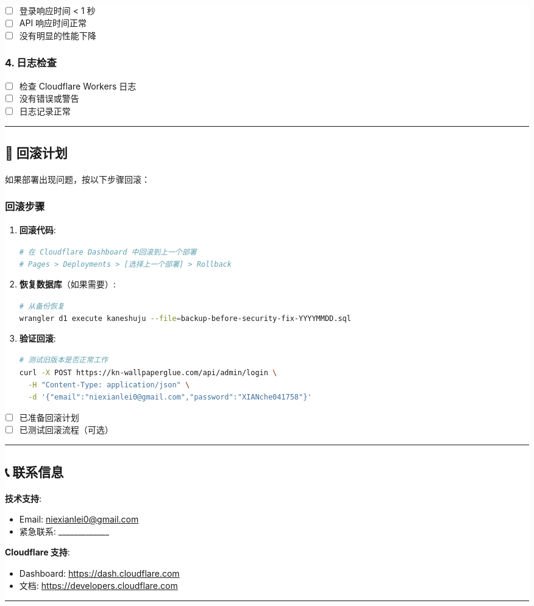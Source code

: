 - [ ] 登录响应时间 < 1 秒
- [ ] API 响应时间正常
- [ ] 没有明显的性能下降

### 4. 日志检查

- [ ] 检查 Cloudflare Workers 日志
- [ ] 没有错误或警告
- [ ] 日志记录正常

---

## 🔄 回滚计划

如果部署出现问题，按以下步骤回滚：

### 回滚步骤

1. **回滚代码**:
   ```bash
   # 在 Cloudflare Dashboard 中回滚到上一个部署
   # Pages > Deployments > [选择上一个部署] > Rollback
   ```

2. **恢复数据库**（如果需要）:
   ```bash
   # 从备份恢复
   wrangler d1 execute kaneshuju --file=backup-before-security-fix-YYYYMMDD.sql
   ```

3. **验证回滚**:
   ```bash
   # 测试旧版本是否正常工作
   curl -X POST https://kn-wallpaperglue.com/api/admin/login \
     -H "Content-Type: application/json" \
     -d '{"email":"niexianlei0@gmail.com","password":"XIANche041758"}'
   ```

- [ ] 已准备回滚计划
- [ ] 已测试回滚流程（可选）

---

## 📞 联系信息

**技术支持**:
- Email: niexianlei0@gmail.com
- 紧急联系: _____________

**Cloudflare 支持**:
- Dashboard: https://dash.cloudflare.com
- 文档: https://developers.cloudflare.com

---
